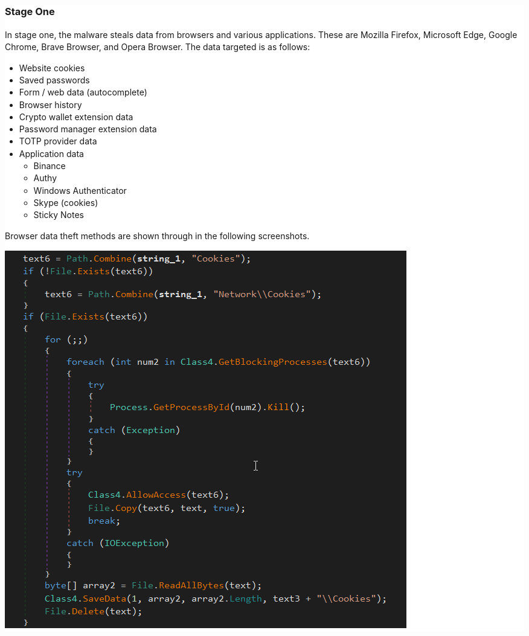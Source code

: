 ### Stage One

In stage one, the malware steals data from browsers and various applications. These are Mozilla Firefox, Microsoft Edge, Google Chrome, Brave Browser, and Opera Browser. The data targeted is as follows:
- Website cookies
- Saved passwords
- Form / web data (autocomplete)
- Browser history
- Crypto wallet extension data
- Password manager extension data
- TOTP provider data
- Application data
	- Binance
	- Authy
	- Windows Authenticator
	- Skype (cookies)
	- Sticky Notes

Browser data theft methods are shown through in the following screenshots.

![cookies](images/cookies.png)
